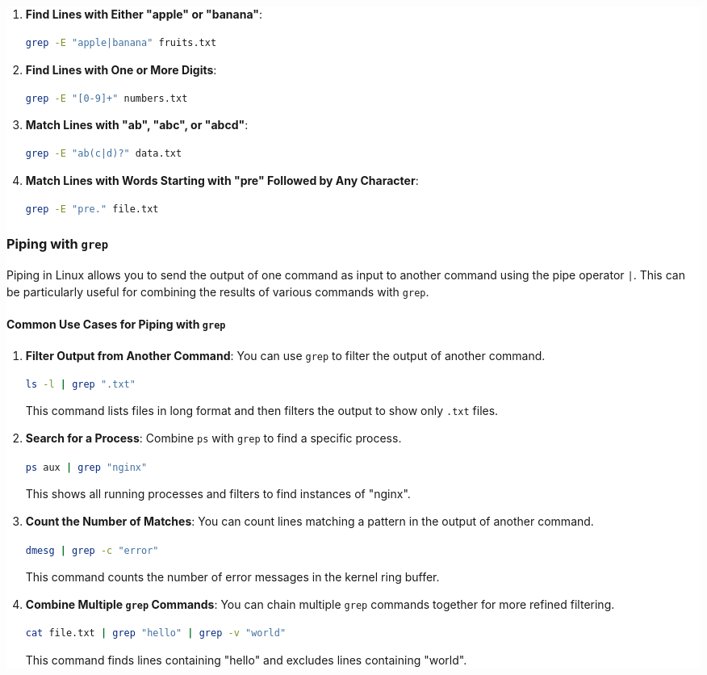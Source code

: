1. **Find Lines with Either "apple" or "banana"**:

   ```bash
   grep -E "apple|banana" fruits.txt
   ```

2. **Find Lines with One or More Digits**:

   ```bash
   grep -E "[0-9]+" numbers.txt
   ```

3. **Match Lines with "ab", "abc", or "abcd"**:

   ```bash
   grep -E "ab(c|d)?" data.txt
   ```

4. **Match Lines with Words Starting with "pre" Followed by Any Character**:
   ```bash
   grep -E "pre." file.txt
   ```

### **Piping with `grep`**

Piping in Linux allows you to send the output of one command as input to another command using the pipe operator `|`. This can be particularly useful for combining the results of various commands with `grep`.

#### **Common Use Cases for Piping with `grep`**

1. **Filter Output from Another Command**:
   You can use `grep` to filter the output of another command.

   ```bash
   ls -l | grep ".txt"
   ```

   This command lists files in long format and then filters the output to show only `.txt` files.

2. **Search for a Process**:
   Combine `ps` with `grep` to find a specific process.

   ```bash
   ps aux | grep "nginx"
   ```

   This shows all running processes and filters to find instances of "nginx".

3. **Count the Number of Matches**:
   You can count lines matching a pattern in the output of another command.

   ```bash
   dmesg | grep -c "error"
   ```

   This command counts the number of error messages in the kernel ring buffer.

4. **Combine Multiple `grep` Commands**:
   You can chain multiple `grep` commands together for more refined filtering.
   ```bash
   cat file.txt | grep "hello" | grep -v "world"
   ```
   This command finds lines containing "hello" and excludes lines containing "world".
